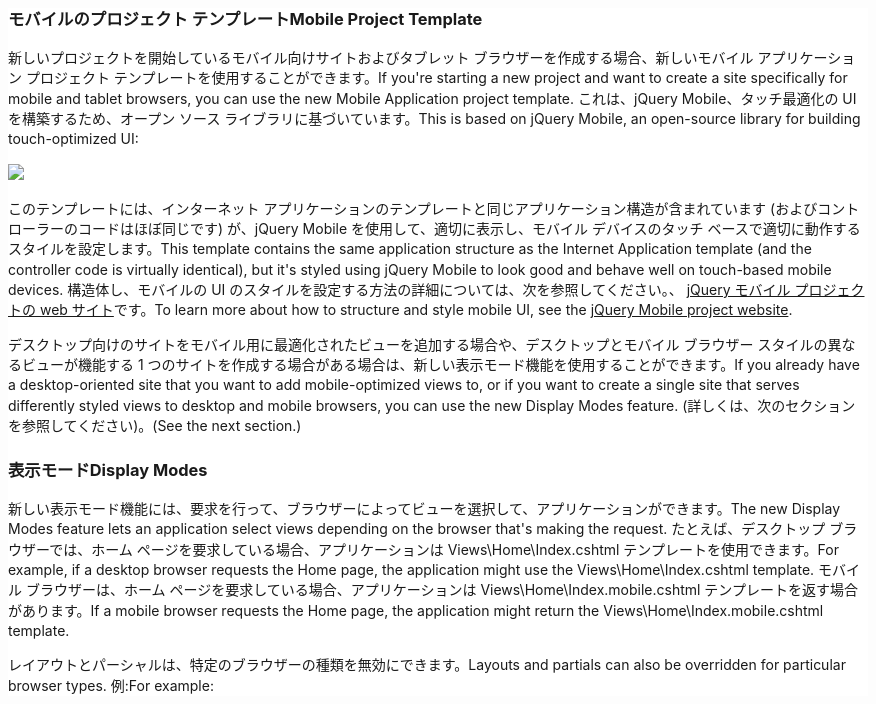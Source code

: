 <a id="_Toc303253809"></a>
### <a name="mobile-project-template"></a><span data-ttu-id="976e5-177">モバイルのプロジェクト テンプレート</span><span class="sxs-lookup"><span data-stu-id="976e5-177">Mobile Project Template</span></span>

<span data-ttu-id="976e5-178">新しいプロジェクトを開始しているモバイル向けサイトおよびタブレット ブラウザーを作成する場合、新しいモバイル アプリケーション プロジェクト テンプレートを使用することができます。</span><span class="sxs-lookup"><span data-stu-id="976e5-178">If you're starting a new project and want to create a site specifically for mobile and tablet browsers, you can use the new Mobile Application project template.</span></span> <span data-ttu-id="976e5-179">これは、jQuery Mobile、タッチ最適化の UI を構築するため、オープン ソース ライブラリに基づいています。</span><span class="sxs-lookup"><span data-stu-id="976e5-179">This is based on jQuery Mobile, an open-source library for building touch-optimized UI:</span></span>

![](mvc4-release-notes/_static/image3.png)

<span data-ttu-id="976e5-180">このテンプレートには、インターネット アプリケーションのテンプレートと同じアプリケーション構造が含まれています (およびコント ローラーのコードはほぼ同じです) が、jQuery Mobile を使用して、適切に表示し、モバイル デバイスのタッチ ベースで適切に動作するスタイルを設定します。</span><span class="sxs-lookup"><span data-stu-id="976e5-180">This template contains the same application structure as the Internet Application template (and the controller code is virtually identical), but it's styled using jQuery Mobile to look good and behave well on touch-based mobile devices.</span></span> <span data-ttu-id="976e5-181">構造体し、モバイルの UI のスタイルを設定する方法の詳細については、次を参照してください。、 [jQuery モバイル プロジェクトの web サイト](http://jquerymobile.com/)です。</span><span class="sxs-lookup"><span data-stu-id="976e5-181">To learn more about how to structure and style mobile UI, see the [jQuery Mobile project website](http://jquerymobile.com/).</span></span>

<span data-ttu-id="976e5-182">デスクトップ向けのサイトをモバイル用に最適化されたビューを追加する場合や、デスクトップとモバイル ブラウザー スタイルの異なるビューが機能する 1 つのサイトを作成する場合がある場合は、新しい表示モード機能を使用することができます。</span><span class="sxs-lookup"><span data-stu-id="976e5-182">If you already have a desktop-oriented site that you want to add mobile-optimized views to, or if you want to create a single site that serves differently styled views to desktop and mobile browsers, you can use the new Display Modes feature.</span></span> <span data-ttu-id="976e5-183">(詳しくは、次のセクションを参照してください)。</span><span class="sxs-lookup"><span data-stu-id="976e5-183">(See the next section.)</span></span>

<a id="_Toc303253810"></a>
### <a name="display-modes"></a><span data-ttu-id="976e5-184">表示モード</span><span class="sxs-lookup"><span data-stu-id="976e5-184">Display Modes</span></span>

<span data-ttu-id="976e5-185">新しい表示モード機能には、要求を行って、ブラウザーによってビューを選択して、アプリケーションができます。</span><span class="sxs-lookup"><span data-stu-id="976e5-185">The new Display Modes feature lets an application select views depending on the browser that's making the request.</span></span> <span data-ttu-id="976e5-186">たとえば、デスクトップ ブラウザーでは、ホーム ページを要求している場合、アプリケーションは Views\Home\Index.cshtml テンプレートを使用できます。</span><span class="sxs-lookup"><span data-stu-id="976e5-186">For example, if a desktop browser requests the Home page, the application might use the Views\Home\Index.cshtml template.</span></span> <span data-ttu-id="976e5-187">モバイル ブラウザーは、ホーム ページを要求している場合、アプリケーションは Views\Home\Index.mobile.cshtml テンプレートを返す場合があります。</span><span class="sxs-lookup"><span data-stu-id="976e5-187">If a mobile browser requests the Home page, the application might return the Views\Home\Index.mobile.cshtml template.</span></span>

<span data-ttu-id="976e5-188">レイアウトとパーシャルは、特定のブラウザーの種類を無効にできます。</span><span class="sxs-lookup"><span data-stu-id="976e5-188">Layouts and partials can also be overridden for particular browser types.</span></span> <span data-ttu-id="976e5-189">例:</span><span class="sxs-lookup"><span data-stu-id="976e5-189">For example:</span></span>
